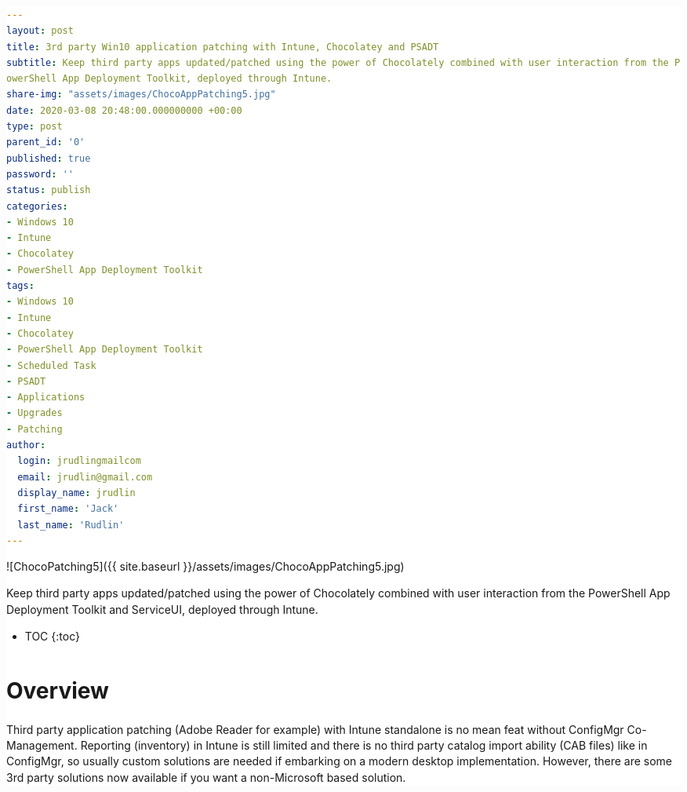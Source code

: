 ```yaml
---
layout: post
title: 3rd party Win10 application patching with Intune, Chocolatey and PSADT
subtitle: Keep third party apps updated/patched using the power of Chocolately combined with user interaction from the PowerShell App Deployment Toolkit, deployed through Intune.
share-img: "assets/images/ChocoAppPatching5.jpg"
date: 2020-03-08 20:48:00.000000000 +00:00
type: post
parent_id: '0'
published: true
password: ''
status: publish
categories:
- Windows 10
- Intune
- Chocolatey
- PowerShell App Deployment Toolkit
tags:
- Windows 10
- Intune
- Chocolatey
- PowerShell App Deployment Toolkit
- Scheduled Task
- PSADT
- Applications
- Upgrades
- Patching
author:
  login: jrudlingmailcom
  email: jrudlin@gmail.com
  display_name: jrudlin
  first_name: 'Jack'
  last_name: 'Rudlin'
---
```


![ChocoPatching5]({{ site.baseurl }}/assets/images/ChocoAppPatching5.jpg)

Keep third party apps updated/patched using the power of Chocolately combined with user interaction from the PowerShell App Deployment Toolkit and ServiceUI, deployed through Intune.

* TOC
{:toc}

# Overview

Third party application patching (Adobe Reader for example) with Intune standalone is no mean feat without ConfigMgr Co-Management. Reporting (inventory) in Intune is still limited and there is no third party catalog import ability (CAB files) like in ConfigMgr, so usually custom solutions are needed if embarking on a modern desktop implementation. However, there are some 3rd party solutions now available if you want a non-Microsoft based solution.

